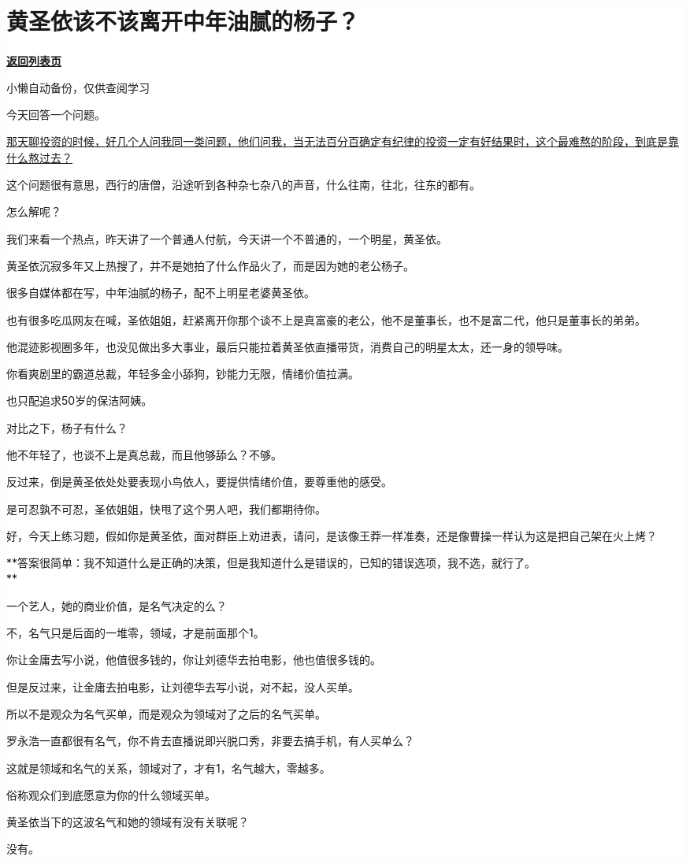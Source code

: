 # 黄圣依该不该离开中年油腻的杨子？

[**返回列表页**](/gzh/记忆承载)

小懒自动备份，仅供查阅学习

今天回答一个问题。

[那天聊投资的时候，好几个人问我同一类问题，他们问我，当无法百分百确定有纪律的投资一定有好结果时，这个最难熬的阶段，到底是靠什么熬过去？  
](http://mp.weixin.qq.com/s?__biz=Mzg4MTg2MzU3Mg==&mid=2247484445&idx=1&sn=dfee913dcdc37be61d1041969f6d2d11&chksm=cf5e3ae6f829b3f0808b73385bd53287600c5f1150378cc1d4bbe1ec394d2630acbcb0f3d453&scene=21#wechat_redirect)

这个问题很有意思，西行的唐僧，沿途听到各种杂七杂八的声音，什么往南，往北，往东的都有。

怎么解呢？

我们来看一个热点，昨天讲了一个普通人付航，今天讲一个不普通的，一个明星，黄圣依。  

黄圣依沉寂多年又上热搜了，并不是她拍了什么作品火了，而是因为她的老公杨子。

很多自媒体都在写，中年油腻的杨子，配不上明星老婆黄圣依。  

也有很多吃瓜网友在喊，圣依姐姐，赶紧离开你那个谈不上是真富豪的老公，他不是董事长，也不是富二代，他只是董事长的弟弟。  

他混迹影视圈多年，也没见做出多大事业，最后只能拉着黄圣依直播带货，消费自己的明星太太，还一身的领导味。

你看爽剧里的霸道总裁，年轻多金小舔狗，钞能力无限，情绪价值拉满。

也只配追求50岁的保洁阿姨。

对比之下，杨子有什么？

他不年轻了，也谈不上是真总裁，而且他够舔么？不够。

反过来，倒是黄圣依处处要表现小鸟依人，要提供情绪价值，要尊重他的感受。

是可忍孰不可忍，圣依姐姐，快甩了这个男人吧，我们都期待你。

好，今天上练习题，假如你是黄圣依，面对群臣上劝进表，请问，是该像王莽一样准奏，还是像曹操一样认为这是把自己架在火上烤？  

**答案很简单：我不知道什么是正确的决策，但是我知道什么是错误的，已知的错误选项，我不选，就行了。  
**

一个艺人，她的商业价值，是名气决定的么？

不，名气只是后面的一堆零，领域，才是前面那个1。  

你让金庸去写小说，他值很多钱的，你让刘德华去拍电影，他也值很多钱的。

但是反过来，让金庸去拍电影，让刘德华去写小说，对不起，没人买单。  

所以不是观众为名气买单，而是观众为领域对了之后的名气买单。  

罗永浩一直都很有名气，你不肯去直播说即兴脱口秀，非要去搞手机，有人买单么？  

这就是领域和名气的关系，领域对了，才有1，名气越大，零越多。  

俗称观众们到底愿意为你的什么领域买单。  

黄圣依当下的这波名气和她的领域有没有关联呢？  

没有。
